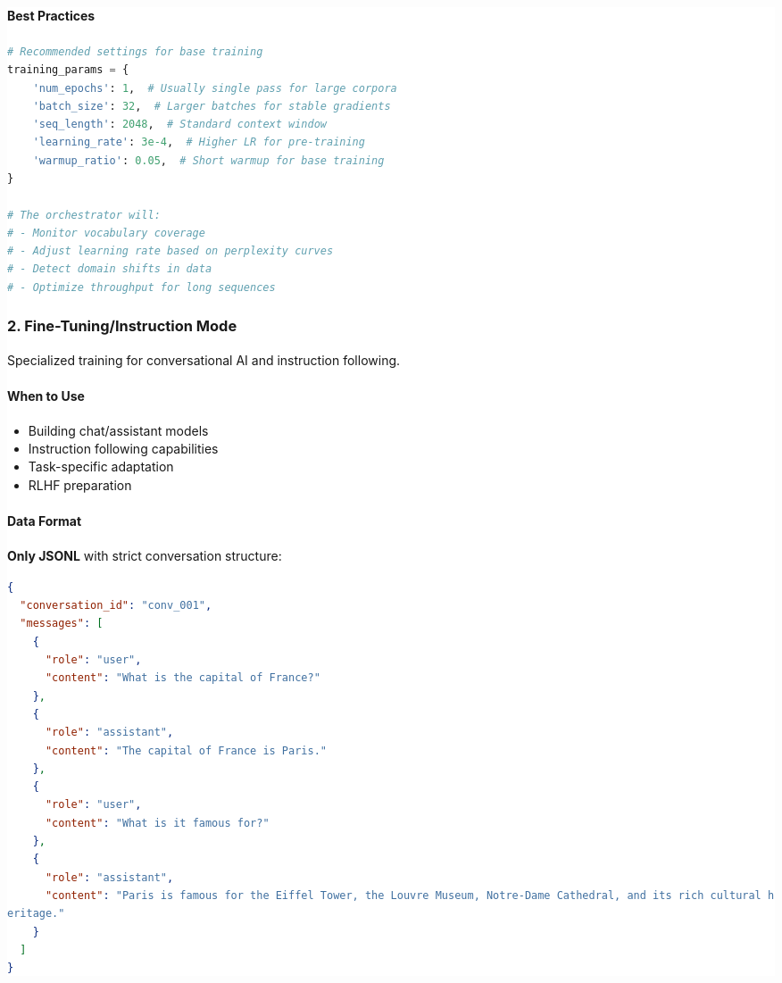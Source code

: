 #### **Best Practices**
```python
# Recommended settings for base training
training_params = {
    'num_epochs': 1,  # Usually single pass for large corpora
    'batch_size': 32,  # Larger batches for stable gradients
    'seq_length': 2048,  # Standard context window
    'learning_rate': 3e-4,  # Higher LR for pre-training
    'warmup_ratio': 0.05,  # Short warmup for base training
}

# The orchestrator will:
# - Monitor vocabulary coverage
# - Adjust learning rate based on perplexity curves
# - Detect domain shifts in data
# - Optimize throughput for long sequences
```

### 2. Fine-Tuning/Instruction Mode

Specialized training for conversational AI and instruction following.

#### **When to Use**
- Building chat/assistant models
- Instruction following capabilities
- Task-specific adaptation
- RLHF preparation

#### **Data Format**
**Only JSONL** with strict conversation structure:

```json
{
  "conversation_id": "conv_001",
  "messages": [
    {
      "role": "user",
      "content": "What is the capital of France?"
    },
    {
      "role": "assistant",
      "content": "The capital of France is Paris."
    },
    {
      "role": "user",
      "content": "What is it famous for?"
    },
    {
      "role": "assistant",
      "content": "Paris is famous for the Eiffel Tower, the Louvre Museum, Notre-Dame Cathedral, and its rich cultural heritage."
    }
  ]
}
```
